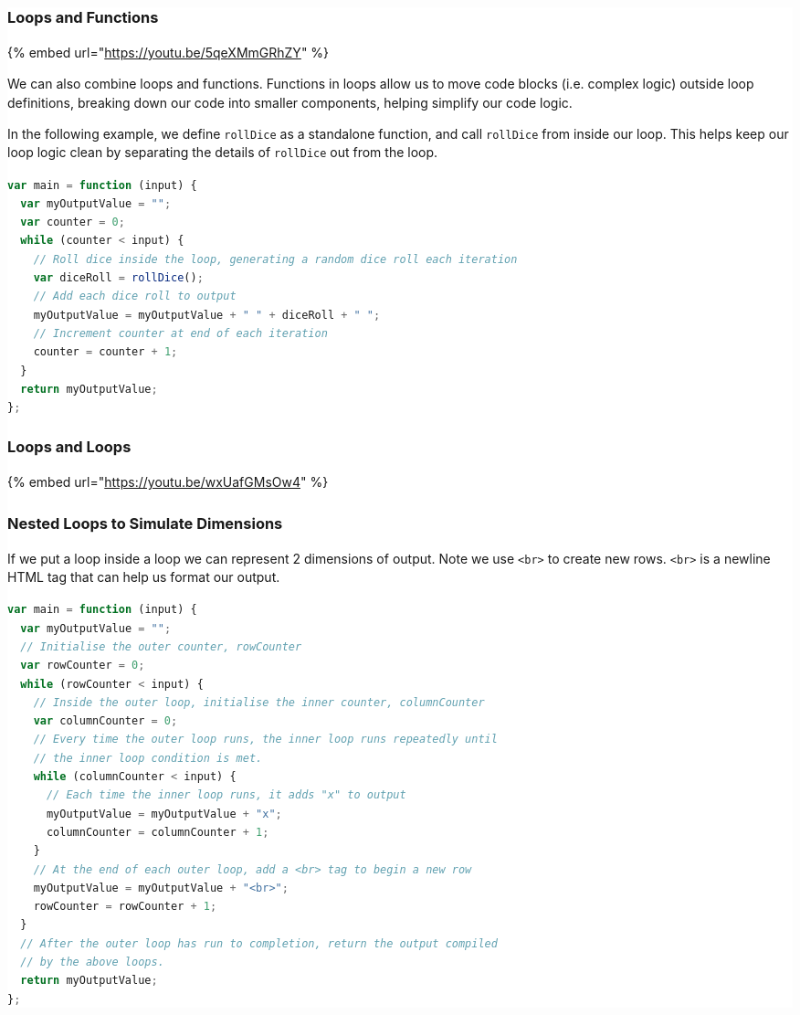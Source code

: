 ### Loops and Functions

{% embed url="https://youtu.be/5qeXMmGRhZY" %}

We can also combine loops and functions. Functions in loops allow us to move code blocks (i.e. complex logic) outside loop definitions, breaking down our code into smaller components, helping simplify our code logic.

In the following example, we define `rollDice` as a standalone function, and call `rollDice` from inside our loop. This helps keep our loop logic clean by separating the details of `rollDice` out from the loop.

```javascript
var main = function (input) {
  var myOutputValue = "";
  var counter = 0;
  while (counter < input) {
    // Roll dice inside the loop, generating a random dice roll each iteration
    var diceRoll = rollDice();
    // Add each dice roll to output
    myOutputValue = myOutputValue + " " + diceRoll + " ";
    // Increment counter at end of each iteration
    counter = counter + 1;
  }
  return myOutputValue;
};
```

### Loops and Loops

{% embed url="https://youtu.be/wxUafGMsOw4" %}

### Nested Loops to Simulate Dimensions

If we put a loop inside a loop we can represent 2 dimensions of output. Note we use `<br>` to create new rows. `<br>` is a newline HTML tag that can help us format our output.

```javascript
var main = function (input) {
  var myOutputValue = "";
  // Initialise the outer counter, rowCounter
  var rowCounter = 0;
  while (rowCounter < input) {
    // Inside the outer loop, initialise the inner counter, columnCounter
    var columnCounter = 0;
    // Every time the outer loop runs, the inner loop runs repeatedly until
    // the inner loop condition is met.
    while (columnCounter < input) {
      // Each time the inner loop runs, it adds "x" to output
      myOutputValue = myOutputValue + "x";
      columnCounter = columnCounter + 1;
    }
    // At the end of each outer loop, add a <br> tag to begin a new row
    myOutputValue = myOutputValue + "<br>";
    rowCounter = rowCounter + 1;
  }
  // After the outer loop has run to completion, return the output compiled
  // by the above loops.
  return myOutputValue;
};
```
